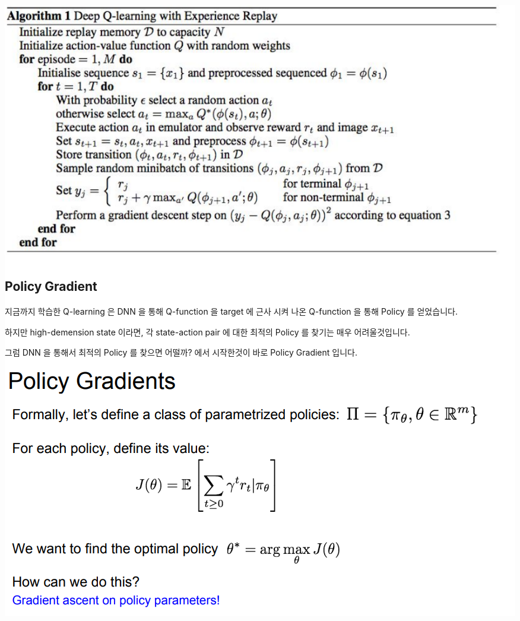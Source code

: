 ![1564063050000](../images/1564063050000.png)



## Policy Gradient

지금까지 학습한 Q-learning 은 DNN 을 통해 Q-function 을 target 에 근사 시켜 나온 Q-function 을 통해 Policy 를 얻었습니다.

하지만 high-demension state 이라면, 각 state-action pair 에 대한 최적의 Policy 를 찾기는 매우 어려울것입니다.



그럼 DNN 을 통해서 최적의  Policy 를 찾으면 어떨까? 에서 시작한것이 바로 Policy Gradient 입니다.



![1564115378075](../images/1564115378075.png)
